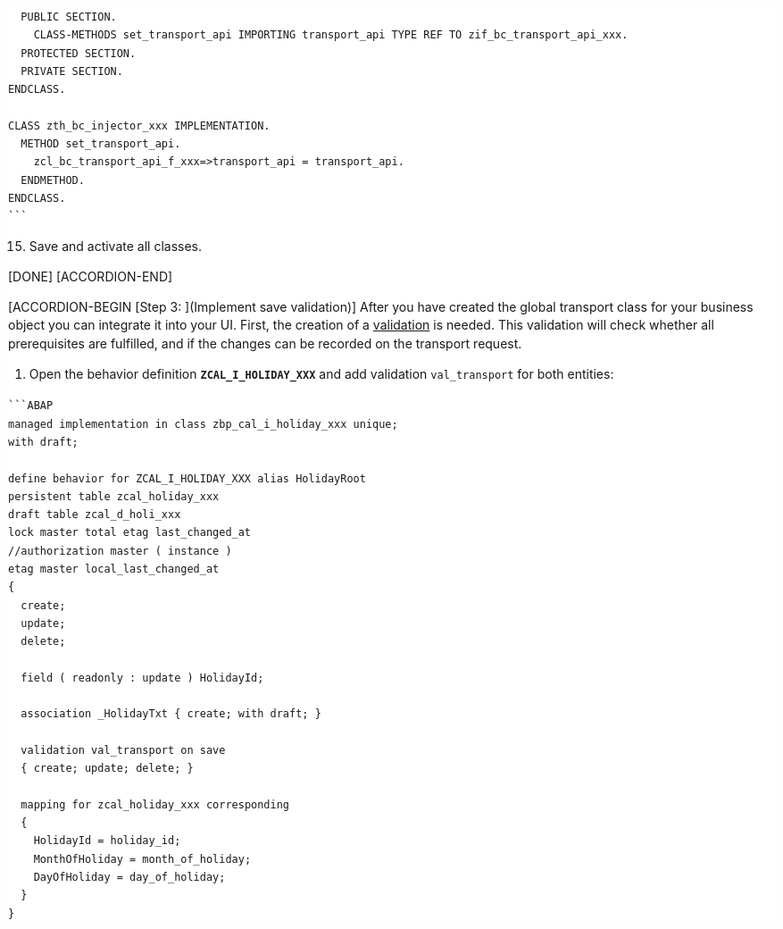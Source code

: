       PUBLIC SECTION.
        CLASS-METHODS set_transport_api IMPORTING transport_api TYPE REF TO zif_bc_transport_api_xxx.
      PROTECTED SECTION.
      PRIVATE SECTION.
    ENDCLASS.

    CLASS zth_bc_injector_xxx IMPLEMENTATION.
      METHOD set_transport_api.
        zcl_bc_transport_api_f_xxx=>transport_api = transport_api.
      ENDMETHOD.
    ENDCLASS.
    ```

  15. Save and activate all classes.

[DONE]
[ACCORDION-END]

[ACCORDION-BEGIN [Step 3: ](Implement save validation)]
After you have created the global transport class for your business object you can integrate it into your UI. First, the creation of a [validation](https://help.sap.com/viewer/923180ddb98240829d935862025004d6/Cloud/en-US/171e26c36cca42699976887b4c8a83bf.html) is needed. This validation will check whether all prerequisites are fulfilled, and if the changes can be recorded on the transport request.

  1. Open the behavior definition **`ZCAL_I_HOLIDAY_XXX`** and add validation `val_transport` for both entities:

    ```ABAP
    managed implementation in class zbp_cal_i_holiday_xxx unique;
    with draft;

    define behavior for ZCAL_I_HOLIDAY_XXX alias HolidayRoot
    persistent table zcal_holiday_xxx
    draft table zcal_d_holi_xxx
    lock master total etag last_changed_at
    //authorization master ( instance )
    etag master local_last_changed_at
    {
      create;
      update;
      delete;

      field ( readonly : update ) HolidayId;

      association _HolidayTxt { create; with draft; }

      validation val_transport on save
      { create; update; delete; }

      mapping for zcal_holiday_xxx corresponding
      {
        HolidayId = holiday_id;
        MonthOfHoliday = month_of_holiday;
        DayOfHoliday = day_of_holiday;
      }
    }
